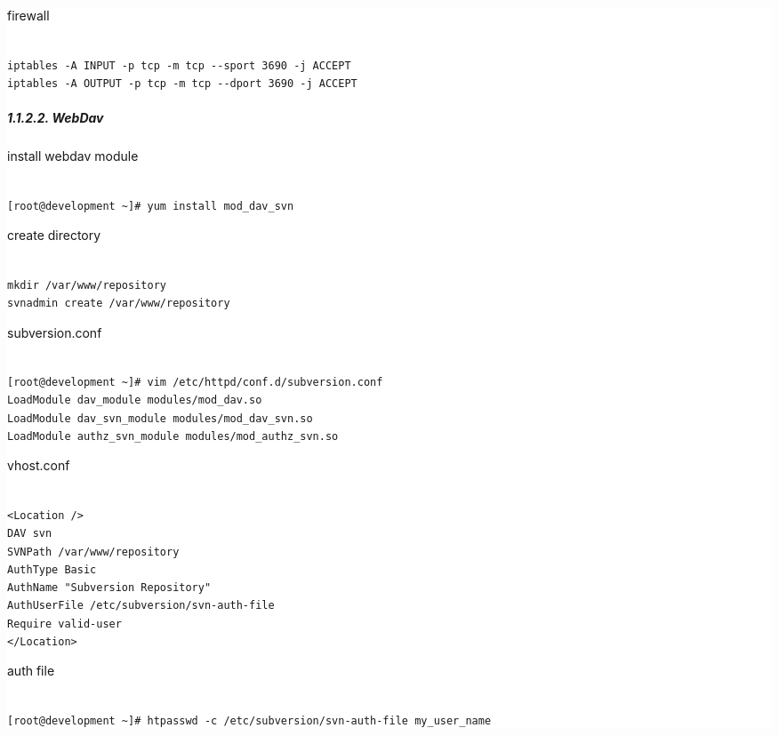 firewall

```

iptables -A INPUT -p tcp -m tcp --sport 3690 -j ACCEPT
iptables -A OUTPUT -p tcp -m tcp --dport 3690 -j ACCEPT

```

##### 1.1.2.2. WebDav

install webdav module

```

[root@development ~]# yum install mod_dav_svn

```

create directory

```

mkdir /var/www/repository
svnadmin create /var/www/repository

```

subversion.conf

```

[root@development ~]# vim /etc/httpd/conf.d/subversion.conf
LoadModule dav_module modules/mod_dav.so
LoadModule dav_svn_module modules/mod_dav_svn.so
LoadModule authz_svn_module modules/mod_authz_svn.so

```

vhost.conf

```

<Location />
DAV svn
SVNPath /var/www/repository
AuthType Basic
AuthName "Subversion Repository"
AuthUserFile /etc/subversion/svn-auth-file
Require valid-user
</Location>

```

auth file

```

[root@development ~]# htpasswd -c /etc/subversion/svn-auth-file my_user_name

```
